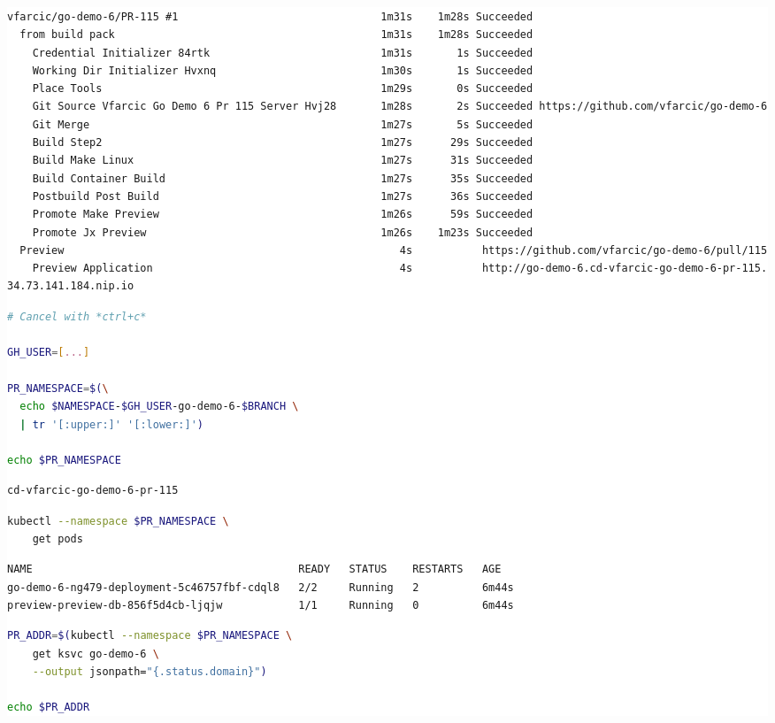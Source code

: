 ```
vfarcic/go-demo-6/PR-115 #1                                1m31s    1m28s Succeeded
  from build pack                                          1m31s    1m28s Succeeded
    Credential Initializer 84rtk                           1m31s       1s Succeeded
    Working Dir Initializer Hvxnq                          1m30s       1s Succeeded
    Place Tools                                            1m29s       0s Succeeded
    Git Source Vfarcic Go Demo 6 Pr 115 Server Hvj28       1m28s       2s Succeeded https://github.com/vfarcic/go-demo-6
    Git Merge                                              1m27s       5s Succeeded
    Build Step2                                            1m27s      29s Succeeded
    Build Make Linux                                       1m27s      31s Succeeded
    Build Container Build                                  1m27s      35s Succeeded
    Postbuild Post Build                                   1m27s      36s Succeeded
    Promote Make Preview                                   1m26s      59s Succeeded
    Promote Jx Preview                                     1m26s    1m23s Succeeded
  Preview                                                     4s           https://github.com/vfarcic/go-demo-6/pull/115
    Preview Application                                       4s           http://go-demo-6.cd-vfarcic-go-demo-6-pr-115.34.73.141.184.nip.io
```

```bash
# Cancel with *ctrl+c*

GH_USER=[...]

PR_NAMESPACE=$(\
  echo $NAMESPACE-$GH_USER-go-demo-6-$BRANCH \
  | tr '[:upper:]' '[:lower:]')

echo $PR_NAMESPACE
```

```
cd-vfarcic-go-demo-6-pr-115
```

```bash
kubectl --namespace $PR_NAMESPACE \
    get pods
```

```
NAME                                          READY   STATUS    RESTARTS   AGE
go-demo-6-ng479-deployment-5c46757fbf-cdql8   2/2     Running   2          6m44s
preview-preview-db-856f5d4cb-ljqjw            1/1     Running   0          6m44s
```

```bash
PR_ADDR=$(kubectl --namespace $PR_NAMESPACE \
    get ksvc go-demo-6 \
    --output jsonpath="{.status.domain}")

echo $PR_ADDR
```
